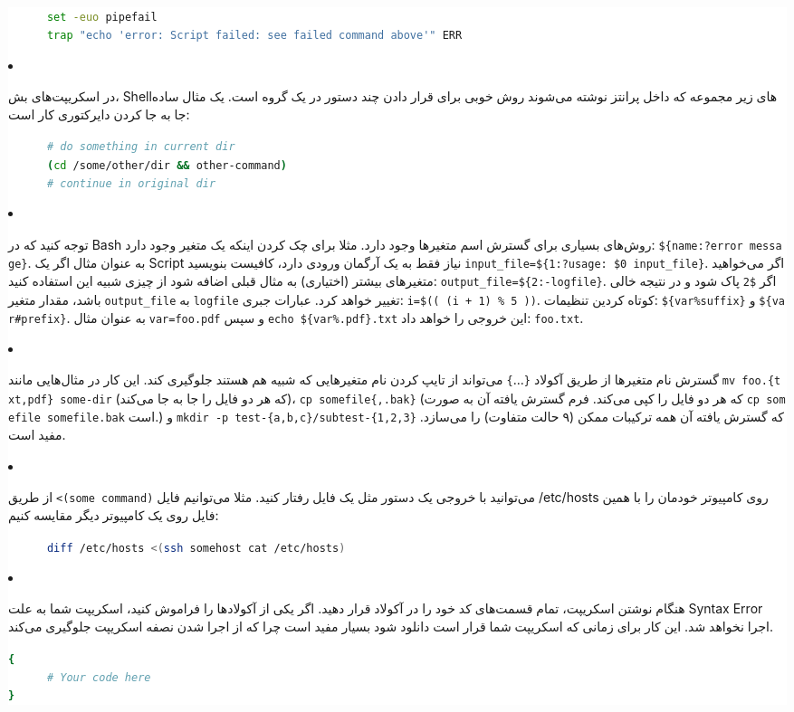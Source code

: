 ```bash
      set -euo pipefail
      trap "echo 'error: Script failed: see failed command above'" ERR
```

</li>
<li>

در اسکریپت‌های بش، Shell‌های زیر مجموعه که داخل پرانتز نوشته می‌شوند روش خوبی برای قرار دادن چند دستور در یک گروه است. یک مثال ساده جا به جا کردن دایرکتوری کار است:

```bash
      # do something in current dir
      (cd /some/other/dir && other-command)
      # continue in original dir
```

</li>
<li>

توجه کنید که در Bash روش‌های بسیاری برای گسترش اسم متغیرها وجود دارد. مثلا برای چک کردن اینکه یک متغیر وجود دارد: `${name:?error message}`. به عنوان مثال اگر یک Script نیاز فقط به یک آرگمان ورودی دارد، کافیست بنویسید `input_file=${1:?usage: $0 input_file}`. اگر می‌خواهید متغیرهای بیشتر (اختیاری) به مثال قبلی اضافه شود از چیزی شبیه این استفاده کنید: `output_file=${2:-logfile}`. اگر `$2` پاک شود و در نتیجه خالی باشد، مقدار متغیر `output_file` به `logfile` تغییر خواهد کرد. عبارات جبری: `i=$(( (i + 1) % 5 ))`. کوتاه کردین تنظیمات: `${var%suffix}` و `${var#prefix}`. به عنوان مثال `var=foo.pdf` و سپس `echo ${var%.pdf}.txt` این خروجی را خواهد داد: `foo.txt`.

</li>
<li>

گسترش نام متغیرها از طریق آکولاد `{`...`}` می‌تواند از تایپ کردن نام متغیرهایی که شبیه هم هستند جلوگیری کند. این کار در مثال‌هایی مانند `mv foo.{txt,pdf} some-dir` (که هر دو فایل را جا به جا می‌کند)، `cp somefile{,.bak}` (که هر دو فایل را کپی می‌کند. فرم گسترش یافته آن به صورت `cp somefile somefile.bak` است.) و  `mkdir -p test-{a,b,c}/subtest-{1,2,3}` که گسترش یافته آن همه ترکیبات ممکن (۹ حالت متفاوت) را می‌سازد. مفید است. 

</li>
<li>

از طریق `<(some command)` می‌توانید با خروجی یک دستور مثل یک فایل رفتار کنید. مثلا می‌توانیم فایل /etc/hosts روی کامپیوتر خودمان را با همین فایل روی یک کامپیوتر دیگر مقایسه کنیم:

```bash
      diff /etc/hosts <(ssh somehost cat /etc/hosts)
```

</li>
<li>

هنگام نوشتن اسکریپت، تمام قسمت‌های کد خود را در آکولاد قرار دهید. اگر یکی از آکولادها را فراموش کنید، اسکریپت شما به علت Syntax Error اجرا نخواهد شد. این کار برای زمانی که اسکریپت شما قرار است دانلود شود بسیار مفید است چرا که از اجرا شدن نصفه اسکریپت جلوگیری می‌کند. 

```bash
{
      # Your code here
}
```

